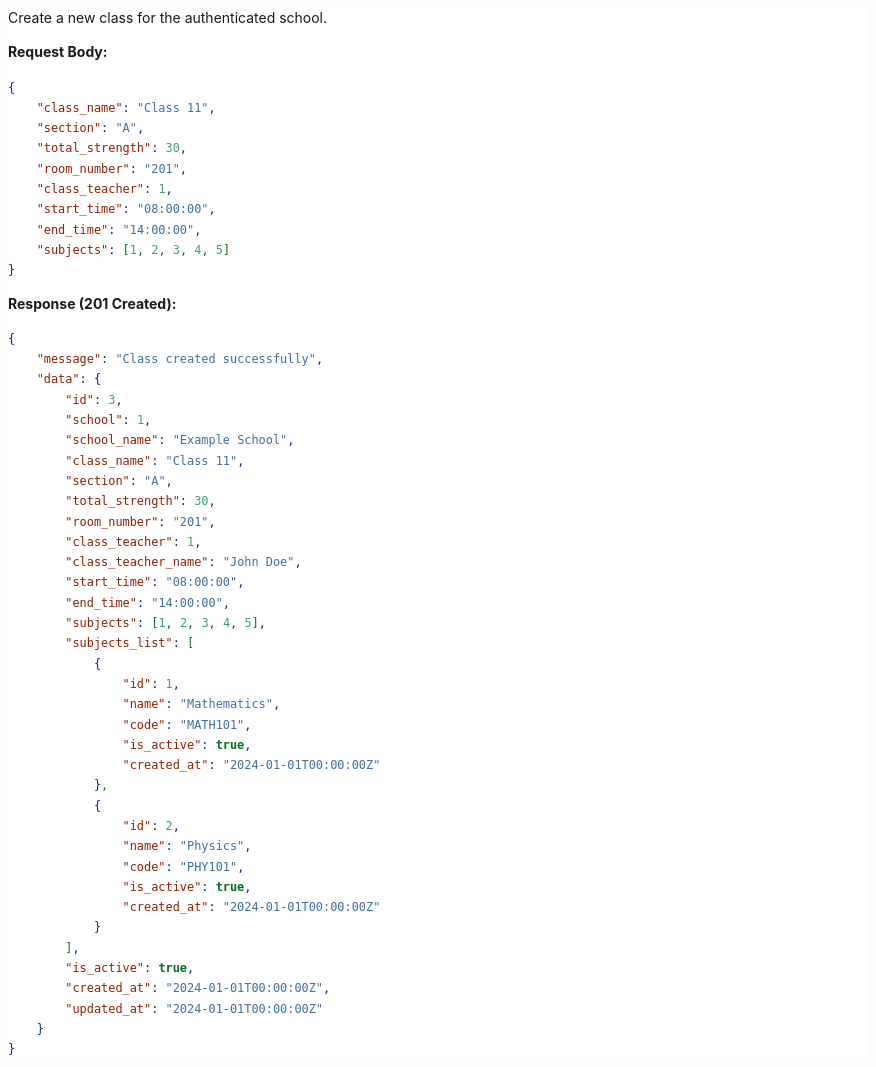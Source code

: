 Create a new class for the authenticated school.

**Request Body:**
```json
{
    "class_name": "Class 11",
    "section": "A",
    "total_strength": 30,
    "room_number": "201",
    "class_teacher": 1,
    "start_time": "08:00:00",
    "end_time": "14:00:00",
    "subjects": [1, 2, 3, 4, 5]
}
```

**Response (201 Created):**
```json
{
    "message": "Class created successfully",
    "data": {
        "id": 3,
        "school": 1,
        "school_name": "Example School",
        "class_name": "Class 11",
        "section": "A",
        "total_strength": 30,
        "room_number": "201",
        "class_teacher": 1,
        "class_teacher_name": "John Doe",
        "start_time": "08:00:00",
        "end_time": "14:00:00",
        "subjects": [1, 2, 3, 4, 5],
        "subjects_list": [
            {
                "id": 1,
                "name": "Mathematics",
                "code": "MATH101",
                "is_active": true,
                "created_at": "2024-01-01T00:00:00Z"
            },
            {
                "id": 2,
                "name": "Physics",
                "code": "PHY101",
                "is_active": true,
                "created_at": "2024-01-01T00:00:00Z"
            }
        ],
        "is_active": true,
        "created_at": "2024-01-01T00:00:00Z",
        "updated_at": "2024-01-01T00:00:00Z"
    }
}
```
